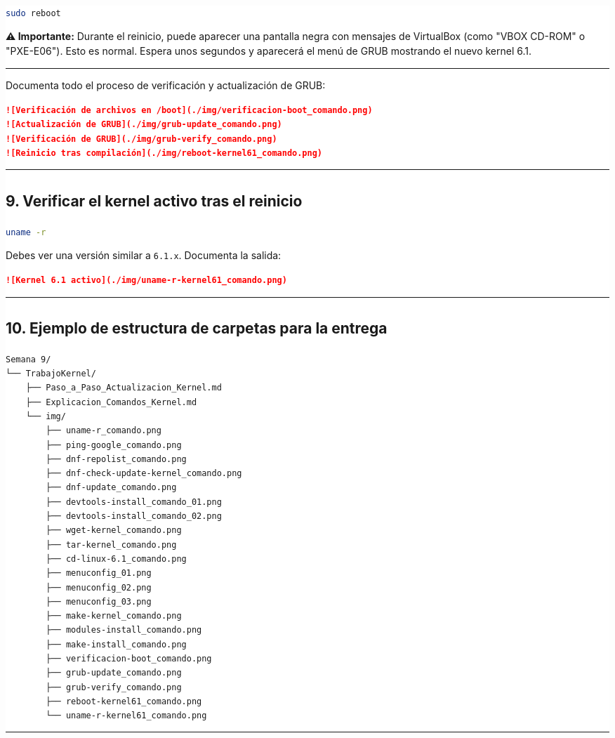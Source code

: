 ```bash
sudo reboot
```

**⚠️ Importante:** Durante el reinicio, puede aparecer una pantalla negra con mensajes de VirtualBox (como "VBOX CD-ROM" o "PXE-E06"). Esto es normal. Espera unos segundos y aparecerá el menú de GRUB mostrando el nuevo kernel 6.1.

---

Documenta todo el proceso de verificación y actualización de GRUB:

```markdown
![Verificación de archivos en /boot](./img/verificacion-boot_comando.png)
![Actualización de GRUB](./img/grub-update_comando.png)
![Verificación de GRUB](./img/grub-verify_comando.png)
![Reinicio tras compilación](./img/reboot-kernel61_comando.png)
```

---

## 9. Verificar el kernel activo tras el reinicio

```bash
uname -r
```

Debes ver una versión similar a `6.1.x`. Documenta la salida:

```markdown
![Kernel 6.1 activo](./img/uname-r-kernel61_comando.png)
```

---

## 10. Ejemplo de estructura de carpetas para la entrega

```
Semana 9/
└── TrabajoKernel/
    ├── Paso_a_Paso_Actualizacion_Kernel.md
    ├── Explicacion_Comandos_Kernel.md
    └── img/
        ├── uname-r_comando.png
        ├── ping-google_comando.png
        ├── dnf-repolist_comando.png
        ├── dnf-check-update-kernel_comando.png
        ├── dnf-update_comando.png
        ├── devtools-install_comando_01.png
        ├── devtools-install_comando_02.png
        ├── wget-kernel_comando.png
        ├── tar-kernel_comando.png
        ├── cd-linux-6.1_comando.png
        ├── menuconfig_01.png
        ├── menuconfig_02.png
        ├── menuconfig_03.png
        ├── make-kernel_comando.png
        ├── modules-install_comando.png
        ├── make-install_comando.png
        ├── verificacion-boot_comando.png
        ├── grub-update_comando.png
        ├── grub-verify_comando.png
        ├── reboot-kernel61_comando.png
        └── uname-r-kernel61_comando.png
```

---